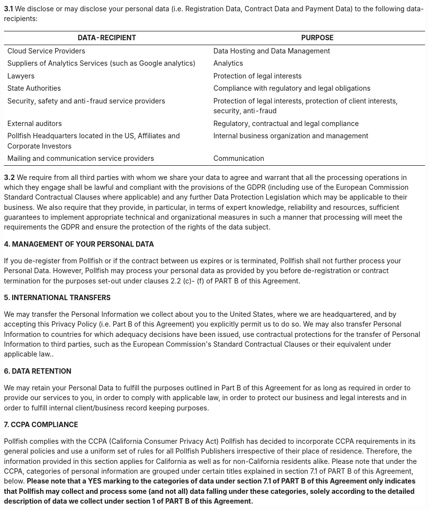 **3.1**  We disclose or may disclose your personal data (i.e. Registration Data, Contract Data and Payment Data) to the following data-recipients:

| **DATA-RECIPIENT** | **PURPOSE** |
| --- | --- |
| Cloud Service Providers | Data Hosting and Data Management |
| Suppliers of Analytics Services (such as Google analytics) | Analytics |
| Lawyers | Protection of legal interests |
| State Authorities | Compliance with regulatory and legal obligations |
| Security, safety and anti-fraud service providers | Protection of legal interests, protection of client interests, security, anti-fraud |
| External auditors | Regulatory, contractual and legal compliance |
| Pollfish Headquarters located in the US, Affiliates and Corporate Investors | Internal business organization and management |
| Mailing and communication service providers | Communication |

**3.2**  We require from all third parties with whom we share your data to agree and warrant that all the processing operations in which they engage shall be lawful and compliant with the provisions of the GDPR (including use of the European Commission Standard Contractual Clauses where applicable) and any further Data Protection Legislation which may be applicable to their business. We also require that they provide, in particular, in terms of expert knowledge, reliability and resources, sufficient guarantees to implement appropriate technical and organizational measures in such a manner that processing will meet the requirements the GDPR and ensure the protection of the rights of the data subject.

**4. MANAGEMENT OF YOUR PERSONAL DATA**

If you de-register from Pollfish or if the contract between us expires or is terminated, Pollfish shall not further process your Personal Data. However, Pollfish may process your personal data as provided by you before de-registration or contract termination for the purposes set-out under clauses 2.2 (c)- (f) of PART B of this Agreement.

**5. INTERNATIONAL TRANSFERS**

We may transfer the Personal Information we collect about you to the United States, where we are headquartered, and by accepting this Privacy Policy (i.e. Part B of this Agreement) you explicitly permit us to do so. We may also transfer Personal Information to countries for which adequacy decisions have been issued, use contractual protections for the transfer of Personal Information to third parties, such as the European Commission&#39;s Standard Contractual Clauses or their equivalent under applicable law..

**6. DATA RETENTION**

We may retain your Personal Data to fulfill the purposes outlined in Part B of this Agreement for as long as required in order to provide our services to you, in order to comply with applicable law, in order to protect our business and legal interests and in order to fulfill internal client/business record keeping purposes.

**7. CCPA COMPLIANCE**

Pollfish complies with the CCPA (California Consumer Privacy Act) Pollfish has decided to incorporate CCPA requirements in its general policies and use a uniform set of rules for all Pollfish Publishers irrespective of their place of residence. Therefore, the information provided in this section applies for California as well as for non-California residents alike. Please note that under the CCPA, categories of personal information are grouped under certain titles explained in section 7.1 of PART B of this Agreement, below. **Please note that a YES marking to the categories of data under section 7.1 of PART B of this Agreement only indicates that Pollfish may collect and process some (and not all) data falling under these categories, solely according to the detailed description of data we collect under section 1 of PART B of this Agreement.**
